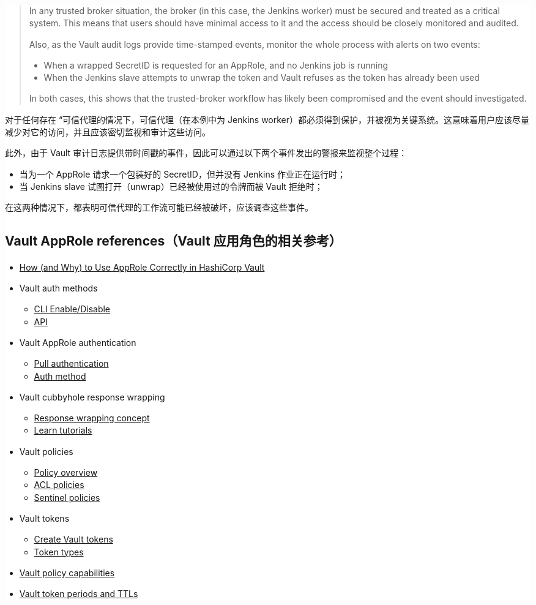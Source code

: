 > In any trusted broker situation, the broker (in this case, the Jenkins worker) must be secured and treated as a critical system. This means that users should have minimal access to it and the access should be closely monitored and audited.
>
> Also, as the Vault audit logs provide time-stamped events, monitor the whole process with alerts on two events:
>
> * When a wrapped SecretID is requested for an AppRole, and no Jenkins job is running
> * When the Jenkins slave attempts to unwrap the token and Vault refuses as the token has already been used
>
> In both cases, this shows that the trusted-broker workflow has likely been compromised and the event should investigated.

对于任何存在 “可信代理的情况下，可信代理（在本例中为 Jenkins worker）都必须得到保护，并被视为关键系统。这意味着用户应该尽量减少对它的访问，并且应该密切监视和审计这些访问。

此外，由于 Vault 审计日志提供带时间戳的事件，因此可以通过以下两个事件发出的警报来监视整个过程：

* 当为一个 AppRole 请求一个包装好的 SecretID，但并没有 Jenkins 作业正在运行时；
* 当 Jenkins slave 试图打开（unwrap）已经被使用过的令牌而被 Vault 拒绝时；

在这两种情况下，都表明可信代理的工作流可能已经被破坏，应该调查这些事件。

## Vault AppRole references（Vault 应用角色的相关参考）

* [How (and Why) to Use AppRole Correctly in HashiCorp Vault](https://www.hashicorp.com/blog/how-and-why-to-use-approle-correctly-in-hashicorp-vault)
* Vault auth methods

  * [CLI Enable/Disable](https://developer.hashicorp.com/vault/docs/auth)
  * [API](https://developer.hashicorp.com/vault/api-docs/auth/approle)
* Vault AppRole authentication

  * [Pull authentication](https://developer.hashicorp.com/vault/tutorials/auth-methods/approle)
  * [Auth method](https://developer.hashicorp.com/vault/docs/auth/approle)
* Vault cubbyhole response wrapping

  * [Response wrapping concept](https://developer.hashicorp.com/vault/docs/concepts/response-wrapping)
  * [Learn tutorials](https://developer.hashicorp.com/vault/tutorials/secrets-management/cubbyhole-response-wrapping)
* Vault policies

  * [Policy overview](https://developer.hashicorp.com/vault/docs/concepts/policies)
  * [ACL policies](https://developer.hashicorp.com/vault/tutorials/policies/policies)
  * [Sentinel policies](https://developer.hashicorp.com/vault/tutorials/policies/sentinel)
* Vault tokens

  * [Create Vault tokens](https://developer.hashicorp.com/vault/docs/commands/token/create)
  * [Token types](https://developer.hashicorp.com/vault/docs/concepts/tokens)
* [Vault policy capabilities](https://developer.hashicorp.com/vault/docs/concepts/policies#capabilities)
* [Vault token periods and TTLs](https://developer.hashicorp.com/vault/docs/concepts/tokens#token-time-to-live-periodic-tokens-and-explicit-max-ttls)
